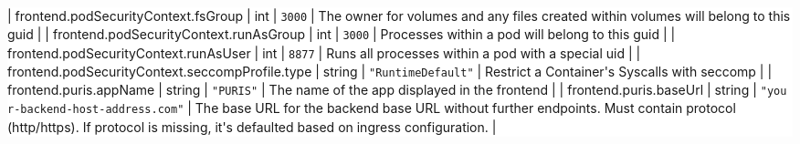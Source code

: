 | frontend.podSecurityContext.fsGroup                                                                                                 | int    | `3000`                                                                                                                                                                                                       | The owner for volumes and any files created within volumes will belong to this guid                                                                                                                                                                                                                                                                                                                                                                                                                                                                 |
| frontend.podSecurityContext.runAsGroup                                                                                              | int    | `3000`                                                                                                                                                                                                       | Processes within a pod will belong to this guid                                                                                                                                                                                                                                                                                                                                                                                                                                                                                                     |
| frontend.podSecurityContext.runAsUser                                                                                               | int    | `8877`                                                                                                                                                                                                       | Runs all processes within a pod with a special uid                                                                                                                                                                                                                                                                                                                                                                                                                                                                                                  |
| frontend.podSecurityContext.seccompProfile.type                                                                                     | string | `"RuntimeDefault"`                                                                                                                                                                                           | Restrict a Container's Syscalls with seccomp                                                                                                                                                                                                                                                                                                                                                                                                                                                                                                        |
| frontend.puris.appName                                                                                                              | string | `"PURIS"`                                                                                                                                                                                                    | The name of the app displayed in the frontend                                                                                                                                                                                                                                                                                                                                                                                                                                                                                                       |
| frontend.puris.baseUrl                                                                                                              | string | `"your-backend-host-address.com"`                                                                                                                                                                            | The base URL for the backend base URL without further endpoints. Must contain protocol (http/https). If protocol is missing, it's defaulted based on ingress configuration.                                                                                                                                                                                                                                                                                                                                                                         |